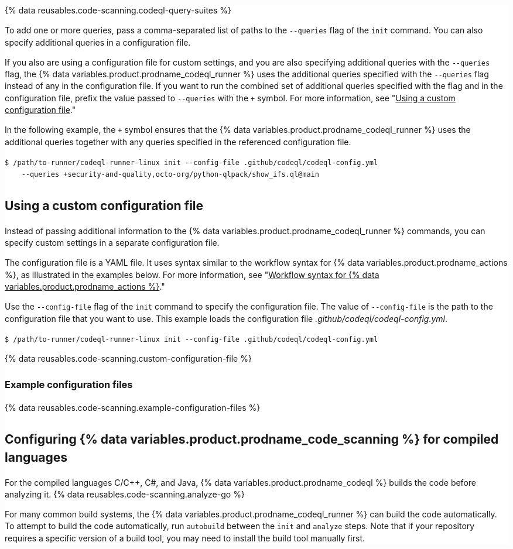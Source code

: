 {% data reusables.code-scanning.codeql-query-suites %}

To add one or more queries, pass a comma-separated list of paths to the `--queries` flag of the `init` command. You can also specify additional queries in a configuration file.

If you also are using a configuration file for custom settings, and you are also specifying additional queries with the `--queries` flag, the {% data variables.product.prodname_codeql_runner %} uses the additional queries specified with the <nobr>`--queries`</nobr> flag instead of any in the configuration file.
If you want to run the combined set of additional queries specified with the flag and in the configuration file, prefix the value passed to <nobr>`--queries`</nobr> with the `+` symbol.
For more information, see "[Using a custom configuration file](#using-a-custom-configuration-file)."

In the following example, the `+` symbol ensures that the {% data variables.product.prodname_codeql_runner %} uses the additional queries together with any queries specified in the referenced configuration file.

```shell
$ /path/to-runner/codeql-runner-linux init --config-file .github/codeql/codeql-config.yml 
    --queries +security-and-quality,octo-org/python-qlpack/show_ifs.ql@main
```

## Using a custom configuration file

Instead of passing additional information to the {% data variables.product.prodname_codeql_runner %} commands, you can specify custom settings in a separate configuration file.

The configuration file is a YAML file. It uses syntax similar to the workflow syntax for {% data variables.product.prodname_actions %}, as illustrated in the examples below. For more information, see "[Workflow syntax for {% data variables.product.prodname_actions %}](/actions/reference/workflow-syntax-for-github-actions)." 

Use the `--config-file` flag of the `init` command to specify the configuration file. The value of <nobr>`--config-file`</nobr> is the path to the configuration file that you want to use. This example loads the configuration file _.github/codeql/codeql-config.yml_.

```shell
$ /path/to-runner/codeql-runner-linux init --config-file .github/codeql/codeql-config.yml
```

{% data reusables.code-scanning.custom-configuration-file %}

### Example configuration files

{% data reusables.code-scanning.example-configuration-files %}

## Configuring {% data variables.product.prodname_code_scanning %} for compiled languages

For the compiled languages C/C++, C#, and Java, {% data variables.product.prodname_codeql %} builds the code before analyzing it. {% data reusables.code-scanning.analyze-go %}

For many common build systems, the {% data variables.product.prodname_codeql_runner %} can build the code automatically. To attempt to build the code automatically, run `autobuild` between the `init` and `analyze` steps. Note that if your repository requires a specific version of a build tool, you may need to install the build tool manually first. 
